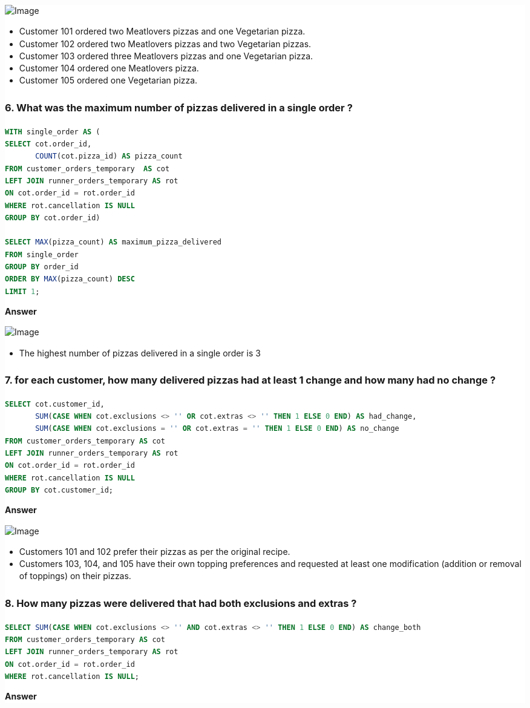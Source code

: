 <img width="185" alt="Image" src="https://github.com/user-attachments/assets/97ba251e-5902-417c-ba21-8ad7fcb74014" />

- Customer 101 ordered two Meatlovers pizzas and one Vegetarian pizza.
- Customer 102 ordered two Meatlovers pizzas and two Vegetarian pizzas.
- Customer 103 ordered three Meatlovers pizzas and one Vegetarian pizza.
- Customer 104 ordered one Meatlovers pizza.
- Customer 105 ordered one Vegetarian pizza.
### 6. What was the maximum number of pizzas delivered in a single order ?
````sql
WITH single_order AS (
SELECT cot.order_id,
	   COUNT(cot.pizza_id) AS pizza_count
FROM customer_orders_temporary  AS cot
LEFT JOIN runner_orders_temporary AS rot
ON cot.order_id = rot.order_id
WHERE rot.cancellation IS NULL
GROUP BY cot.order_id)

SELECT MAX(pizza_count) AS maximum_pizza_delivered
FROM single_order
GROUP BY order_id
ORDER BY MAX(pizza_count) DESC
LIMIT 1;
````
**Answer**

<img width="130" alt="Image" src="https://github.com/user-attachments/assets/68633b58-22e1-4c8a-8e44-b530faad468a" />

- The highest number of pizzas delivered in a single order is 3
### 7. for each customer, how many delivered pizzas had at least 1 change and how many had no change ?
````sql
SELECT cot.customer_id,
	   SUM(CASE WHEN cot.exclusions <> '' OR cot.extras <> '' THEN 1 ELSE 0 END) AS had_change,
       SUM(CASE WHEN cot.exclusions = '' OR cot.extras = '' THEN 1 ELSE 0 END) AS no_change
FROM customer_orders_temporary AS cot
LEFT JOIN runner_orders_temporary AS rot
ON cot.order_id = rot.order_id
WHERE rot.cancellation IS NULL
GROUP BY cot.customer_id;
````
**Answer**

<img width="187" alt="Image" src="https://github.com/user-attachments/assets/4a317f3d-3c9f-4552-8f6b-ae1fe36de562" />

- Customers 101 and 102 prefer their pizzas as per the original recipe.
- Customers 103, 104, and 105 have their own topping preferences and requested at least one modification (addition or removal of toppings) on their pizzas.
### 8. How many pizzas were delivered that had both exclusions and extras ?
````sql
SELECT SUM(CASE WHEN cot.exclusions <> '' AND cot.extras <> '' THEN 1 ELSE 0 END) AS change_both
FROM customer_orders_temporary AS cot
LEFT JOIN runner_orders_temporary AS rot
ON cot.order_id = rot.order_id
WHERE rot.cancellation IS NULL;
````
**Answer**
